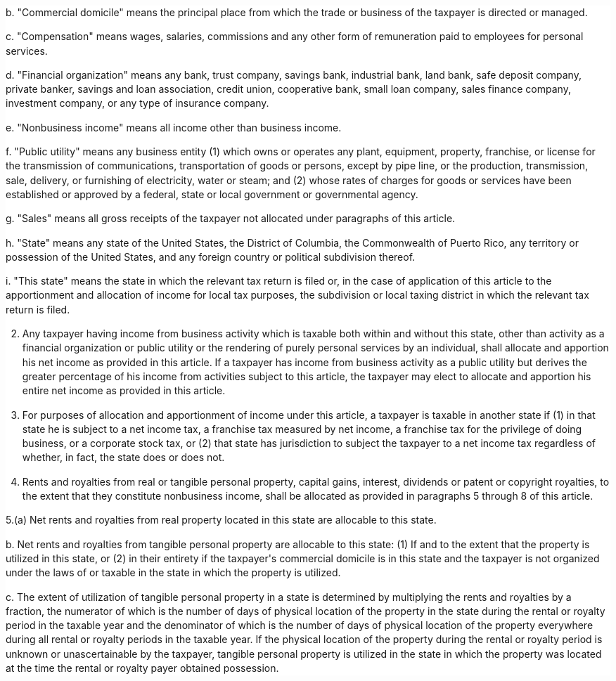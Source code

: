    b. "Commercial domicile" means the principal place from which the trade or business of the taxpayer is directed or managed.

   c. "Compensation" means wages, salaries, commissions and any other form of remuneration paid to employees for personal services.

   d. "Financial organization" means any bank, trust company, savings bank, industrial bank, land bank, safe deposit company, private banker, savings and loan association, credit union, cooperative bank, small loan company, sales finance company, investment company, or any type of insurance company.

   e. "Nonbusiness income" means all income other than business income.

   f. "Public utility" means any business entity (1) which owns or operates any plant, equipment, property, franchise, or license for the transmission of communications, transportation of goods or persons, except by pipe line, or the production, transmission, sale, delivery, or furnishing of electricity, water or steam; and (2) whose rates of charges for goods or services have been established or approved by a federal, state or local government or governmental agency.

   g. "Sales" means all gross receipts of the taxpayer not allocated under paragraphs of this article.

   h. "State" means any state of the United States, the District of Columbia, the Commonwealth of Puerto Rico, any territory or possession of the United States, and any foreign country or political subdivision thereof.

   i. "This state" means the state in which the relevant tax return is filed or, in the case of application of this article to the apportionment and allocation of income for local tax purposes, the subdivision or local taxing district in which the relevant tax return is filed.

2. Any taxpayer having income from business activity which is taxable both within and without this state, other than activity as a financial organization or public utility or the rendering of purely personal services by an individual, shall allocate and apportion his net income as provided in this article. If a taxpayer has income from business activity as a public utility but derives the greater percentage of his income from activities subject to this article, the taxpayer may elect to allocate and apportion his entire net income as provided in this article.

3. For purposes of allocation and apportionment of income under this article, a taxpayer is taxable in another state if (1) in that state he is subject to a net income tax, a franchise tax measured by net income, a franchise tax for the privilege of doing business, or a corporate stock tax, or (2) that state has jurisdiction to subject the taxpayer to a net income tax regardless of whether, in fact, the state does or does not.

4. Rents and royalties from real or tangible personal property, capital gains, interest, dividends or patent or copyright royalties, to the extent that they constitute nonbusiness income, shall be allocated as provided in paragraphs 5 through 8 of this article.

5.(a) Net rents and royalties from real property located in this state are allocable to this state.

   b. Net rents and royalties from tangible personal property are allocable to this state: (1) If and to the extent that the property is utilized in this state, or (2) in their entirety if the taxpayer's commercial domicile is in this state and the taxpayer is not organized under the laws of or taxable in the state in which the property is utilized.

   c. The extent of utilization of tangible personal property in a state is determined by multiplying the rents and royalties by a fraction, the numerator of which is the number of days of physical location of the property in the state during the rental or royalty period in the taxable year and the denominator of which is the number of days of physical location of the property everywhere during all rental or royalty periods in the taxable year. If the physical location of the property during the rental or royalty period is unknown or unascertainable by the taxpayer, tangible personal property is utilized in the state in which the property was located at the time the rental or royalty payer obtained possession.
